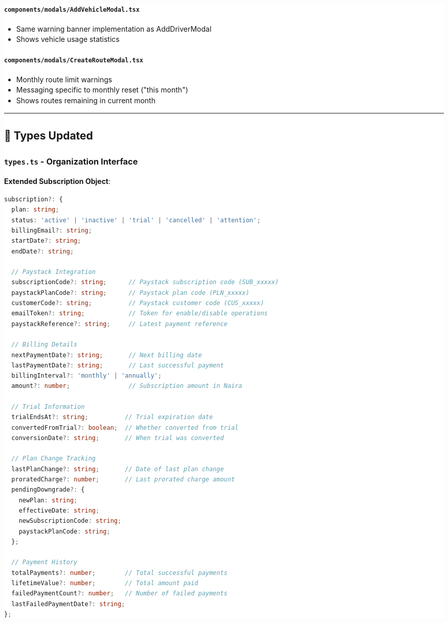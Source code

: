 #### `components/modals/AddVehicleModal.tsx`
- Same warning banner implementation as AddDriverModal
- Shows vehicle usage statistics

#### `components/modals/CreateRouteModal.tsx`
- Monthly route limit warnings
- Messaging specific to monthly reset ("this month")
- Shows routes remaining in current month

---

## 📝 Types Updated

### `types.ts` - Organization Interface

**Extended Subscription Object**:
```typescript
subscription?: {
  plan: string;
  status: 'active' | 'inactive' | 'trial' | 'cancelled' | 'attention';
  billingEmail?: string;
  startDate?: string;
  endDate?: string;

  // Paystack Integration
  subscriptionCode?: string;      // Paystack subscription code (SUB_xxxxx)
  paystackPlanCode?: string;      // Paystack plan code (PLN_xxxxx)
  customerCode?: string;          // Paystack customer code (CUS_xxxxx)
  emailToken?: string;            // Token for enable/disable operations
  paystackReference?: string;     // Latest payment reference

  // Billing Details
  nextPaymentDate?: string;       // Next billing date
  lastPaymentDate?: string;       // Last successful payment
  billingInterval?: 'monthly' | 'annually';
  amount?: number;                // Subscription amount in Naira

  // Trial Information
  trialEndsAt?: string;          // Trial expiration date
  convertedFromTrial?: boolean;  // Whether converted from trial
  conversionDate?: string;       // When trial was converted

  // Plan Change Tracking
  lastPlanChange?: string;       // Date of last plan change
  proratedCharge?: number;       // Last prorated charge amount
  pendingDowngrade?: {
    newPlan: string;
    effectiveDate: string;
    newSubscriptionCode: string;
    paystackPlanCode: string;
  };

  // Payment History
  totalPayments?: number;        // Total successful payments
  lifetimeValue?: number;        // Total amount paid
  failedPaymentCount?: number;   // Number of failed payments
  lastFailedPaymentDate?: string;
};
```
